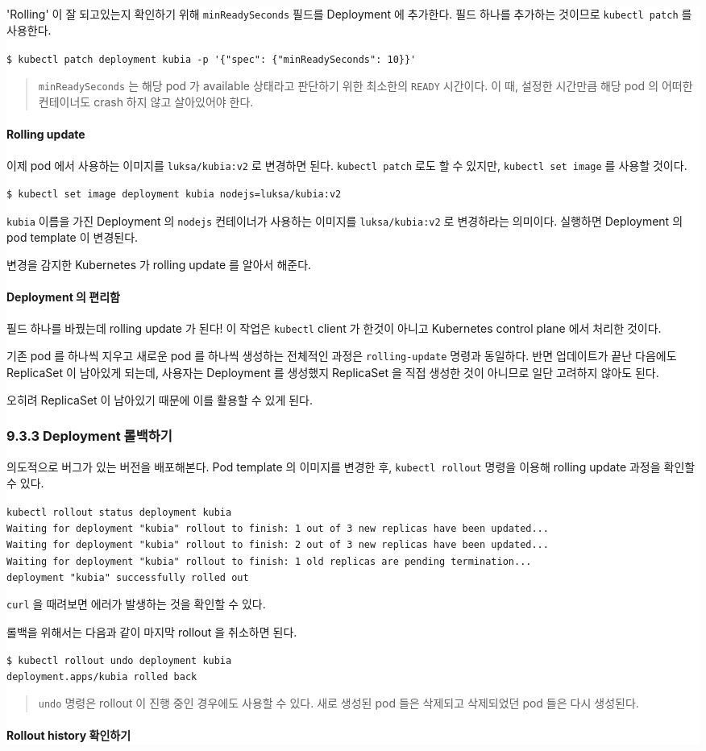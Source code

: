 'Rolling' 이 잘 되고있는지 확인하기 위해 `minReadySeconds` 필드를 Deployment 에 추가한다. 필드 하나를 추가하는 것이므로 `kubectl patch` 를 사용한다.

```
$ kubectl patch deployment kubia -p '{"spec": {"minReadySeconds": 10}}'
```

> `minReadySeconds` 는 해당 pod 가 available 상태라고 판단하기 위한 최소한의 `READY` 시간이다. 이 때, 설정한 시간만큼 해당 pod 의 어떠한 컨테이너도 crash 하지 않고 살아있어야 한다.

#### Rolling update

이제 pod 에서 사용하는 이미지를 `luksa/kubia:v2` 로 변경하면 된다. `kubectl patch` 로도 할 수 있지만, `kubectl set image` 를 사용할 것이다.

```
$ kubectl set image deployment kubia nodejs=luksa/kubia:v2
```

`kubia` 이름을 가진 Deployment 의 `nodejs` 컨테이너가 사용하는 이미지를 `luksa/kubia:v2` 로 변경하라는 의미이다. 실행하면 Deployment 의 pod template 이 변경된다.

변경을 감지한 Kubernetes 가 rolling update 를 알아서 해준다.

#### Deployment 의 편리함

필드 하나를 바꿨는데 rolling update 가 된다! 이 작업은 `kubectl` client 가 한것이 아니고 Kubernetes control plane 에서 처리한 것이다.

기존 pod 를 하나씩 지우고 새로운 pod 를 하나씩 생성하는 전체적인 과정은 `rolling-update` 명령과 동일하다. 반면 업데이트가 끝난 다음에도 ReplicaSet 이 남아있게 되는데, 사용자는 Deployment 를 생성했지 ReplicaSet 을 직접 생성한 것이 아니므로 일단 고려하지 않아도 된다.

오히려 ReplicaSet 이 남아있기 때문에 이를 활용할 수 있게 된다.

### 9.3.3 Deployment 롤백하기

의도적으로 버그가 있는 버전을 배포해본다. Pod template 의 이미지를 변경한 후, `kubectl rollout` 명령을 이용해 rolling update 과정을 확인할 수 있다.

```
kubectl rollout status deployment kubia                                                          
Waiting for deployment "kubia" rollout to finish: 1 out of 3 new replicas have been updated...
Waiting for deployment "kubia" rollout to finish: 2 out of 3 new replicas have been updated...
Waiting for deployment "kubia" rollout to finish: 1 old replicas are pending termination...
deployment "kubia" successfully rolled out
```

`curl` 을 때려보면 에러가 발생하는 것을 확인할 수 있다.

롤백을 위해서는 다음과 같이 마지막 rollout 을 취소하면 된다.

```
$ kubectl rollout undo deployment kubia
deployment.apps/kubia rolled back
```

> `undo` 명령은 rollout 이 진행 중인 경우에도 사용할 수 있다. 새로 생성된 pod 들은 삭제되고 삭제되었던 pod 들은 다시 생성된다.

#### Rollout history 확인하기
